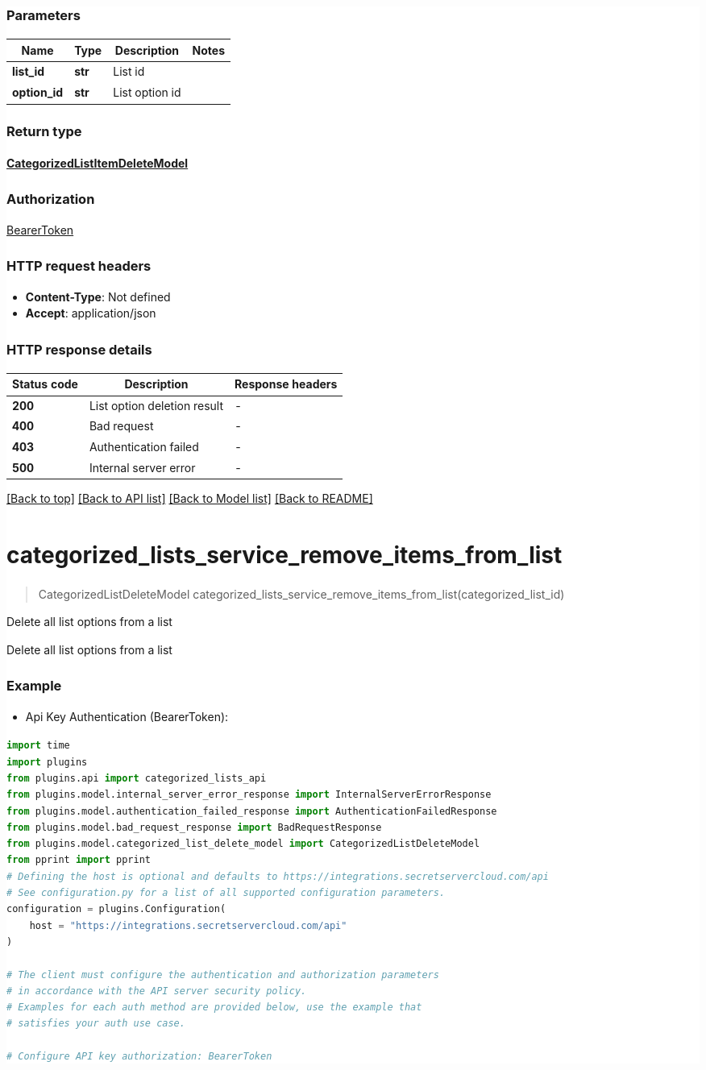 
### Parameters

Name | Type | Description  | Notes
------------- | ------------- | ------------- | -------------
 **list_id** | **str**| List id |
 **option_id** | **str**| List option id |

### Return type

[**CategorizedListItemDeleteModel**](CategorizedListItemDeleteModel.md)

### Authorization

[BearerToken](../README.md#BearerToken)

### HTTP request headers

 - **Content-Type**: Not defined
 - **Accept**: application/json


### HTTP response details

| Status code | Description | Response headers |
|-------------|-------------|------------------|
**200** | List option deletion result |  -  |
**400** | Bad request |  -  |
**403** | Authentication failed |  -  |
**500** | Internal server error |  -  |

[[Back to top]](#) [[Back to API list]](../README.md#documentation-for-api-endpoints) [[Back to Model list]](../README.md#documentation-for-models) [[Back to README]](../README.md)

# **categorized_lists_service_remove_items_from_list**
> CategorizedListDeleteModel categorized_lists_service_remove_items_from_list(categorized_list_id)

Delete all list options from a list

Delete all list options from a list

### Example

* Api Key Authentication (BearerToken):

```python
import time
import plugins
from plugins.api import categorized_lists_api
from plugins.model.internal_server_error_response import InternalServerErrorResponse
from plugins.model.authentication_failed_response import AuthenticationFailedResponse
from plugins.model.bad_request_response import BadRequestResponse
from plugins.model.categorized_list_delete_model import CategorizedListDeleteModel
from pprint import pprint
# Defining the host is optional and defaults to https://integrations.secretservercloud.com/api
# See configuration.py for a list of all supported configuration parameters.
configuration = plugins.Configuration(
    host = "https://integrations.secretservercloud.com/api"
)

# The client must configure the authentication and authorization parameters
# in accordance with the API server security policy.
# Examples for each auth method are provided below, use the example that
# satisfies your auth use case.

# Configure API key authorization: BearerToken
```